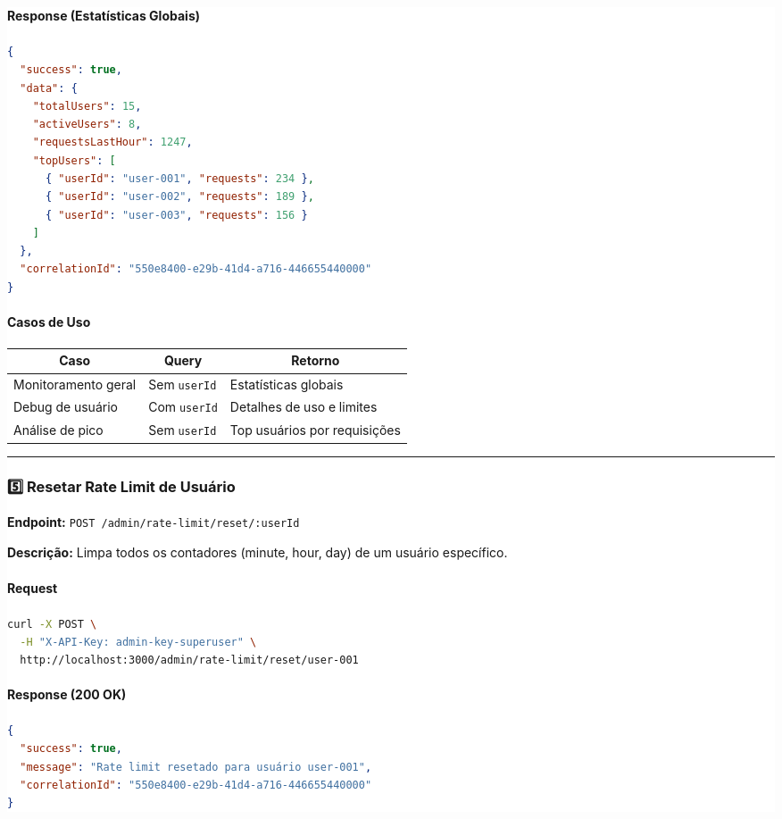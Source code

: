 #### Response (Estatísticas Globais)

```json
{
  "success": true,
  "data": {
    "totalUsers": 15,
    "activeUsers": 8,
    "requestsLastHour": 1247,
    "topUsers": [
      { "userId": "user-001", "requests": 234 },
      { "userId": "user-002", "requests": 189 },
      { "userId": "user-003", "requests": 156 }
    ]
  },
  "correlationId": "550e8400-e29b-41d4-a716-446655440000"
}
```

#### Casos de Uso

| Caso | Query | Retorno |
|------|-------|---------|
| Monitoramento geral | Sem `userId` | Estatísticas globais |
| Debug de usuário | Com `userId` | Detalhes de uso e limites |
| Análise de pico | Sem `userId` | Top usuários por requisições |

---

### 5️⃣ Resetar Rate Limit de Usuário

**Endpoint:** `POST /admin/rate-limit/reset/:userId`

**Descrição:** Limpa todos os contadores (minute, hour, day) de um usuário específico.

#### Request

```bash
curl -X POST \
  -H "X-API-Key: admin-key-superuser" \
  http://localhost:3000/admin/rate-limit/reset/user-001
```

#### Response (200 OK)

```json
{
  "success": true,
  "message": "Rate limit resetado para usuário user-001",
  "correlationId": "550e8400-e29b-41d4-a716-446655440000"
}
```
